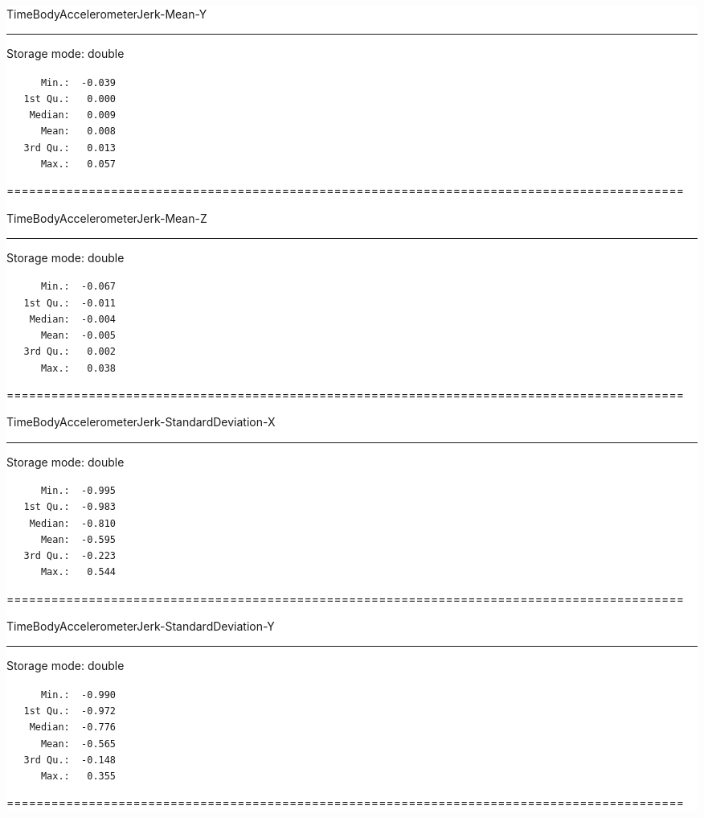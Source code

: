    TimeBodyAccelerometerJerk-Mean-Y

-------------------------------------------------------------------------------------------

   Storage mode: double

          Min.:  -0.039
       1st Qu.:   0.000
        Median:   0.009
          Mean:   0.008
       3rd Qu.:   0.013
          Max.:   0.057

===========================================================================================

   TimeBodyAccelerometerJerk-Mean-Z

-------------------------------------------------------------------------------------------

   Storage mode: double

          Min.:  -0.067
       1st Qu.:  -0.011
        Median:  -0.004
          Mean:  -0.005
       3rd Qu.:   0.002
          Max.:   0.038

===========================================================================================

   TimeBodyAccelerometerJerk-StandardDeviation-X

-------------------------------------------------------------------------------------------

   Storage mode: double

          Min.:  -0.995
       1st Qu.:  -0.983
        Median:  -0.810
          Mean:  -0.595
       3rd Qu.:  -0.223
          Max.:   0.544

===========================================================================================

   TimeBodyAccelerometerJerk-StandardDeviation-Y

-------------------------------------------------------------------------------------------

   Storage mode: double

          Min.:  -0.990
       1st Qu.:  -0.972
        Median:  -0.776
          Mean:  -0.565
       3rd Qu.:  -0.148
          Max.:   0.355

===========================================================================================
